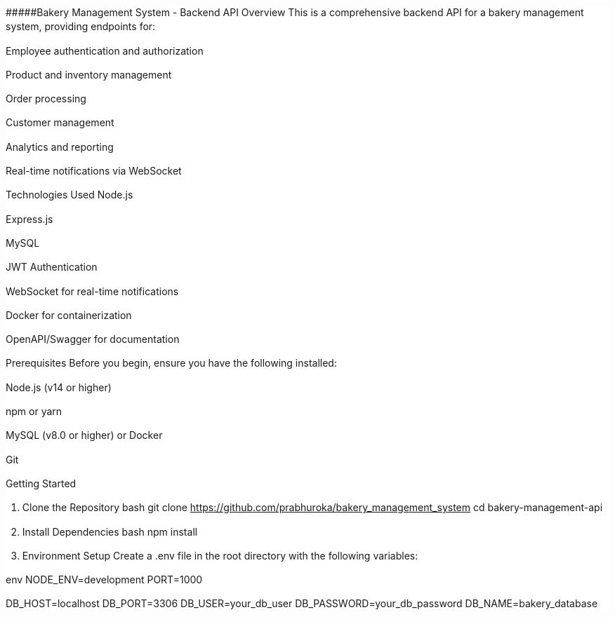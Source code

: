 #####Bakery Management System - Backend API
Overview
This is a comprehensive backend API for a bakery management system, providing endpoints for:

Employee authentication and authorization

Product and inventory management

Order processing

Customer management

Analytics and reporting

Real-time notifications via WebSocket

Technologies Used
Node.js

Express.js

MySQL

JWT Authentication

WebSocket for real-time notifications

Docker for containerization

OpenAPI/Swagger for documentation

Prerequisites
Before you begin, ensure you have the following installed:

Node.js (v14 or higher)

npm or yarn

MySQL (v8.0 or higher) or Docker

Git

Getting Started
1. Clone the Repository
bash
git clone https://github.com/prabhuroka/bakery_management_system
cd bakery-management-api

3. Install Dependencies
bash
npm install
4. Environment Setup
Create a .env file in the root directory with the following variables:

env
NODE_ENV=development
PORT=1000

DB_HOST=localhost
DB_PORT=3306
DB_USER=your_db_user
DB_PASSWORD=your_db_password
DB_NAME=bakery_database
